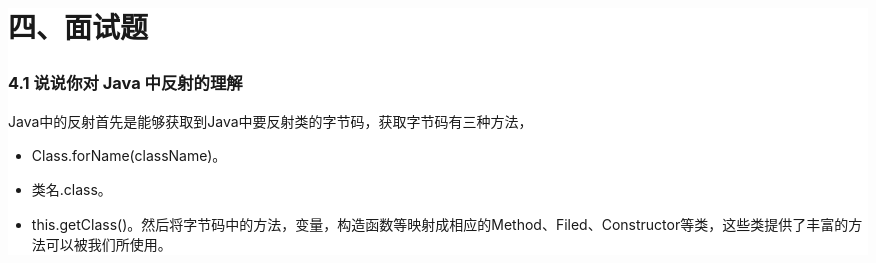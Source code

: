 


# 四、面试题





### 4.1 说说你对 Java 中反射的理解

 Java中的反射首先是能够获取到Java中要反射类的字节码，获取字节码有三种方法，

- Class.forName(className)。

- 类名.class。

- this.getClass()。然后将字节码中的方法，变量，构造函数等映射成相应的Method、Filed、Constructor等类，这些类提供了丰富的方法可以被我们所使用。

 